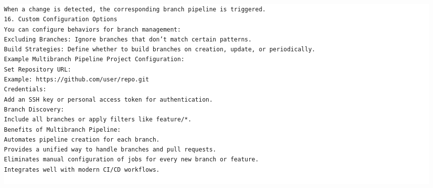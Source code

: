 ```
When a change is detected, the corresponding branch pipeline is triggered.
16. Custom Configuration Options
You can configure behaviors for branch management:
Excluding Branches: Ignore branches that don’t match certain patterns.
Build Strategies: Define whether to build branches on creation, update, or periodically.
Example Multibranch Pipeline Project Configuration:
Set Repository URL:
Example: https://github.com/user/repo.git
Credentials:
Add an SSH key or personal access token for authentication.
Branch Discovery:
Include all branches or apply filters like feature/*.
Benefits of Multibranch Pipeline:
Automates pipeline creation for each branch.
Provides a unified way to handle branches and pull requests.
Eliminates manual configuration of jobs for every new branch or feature.
Integrates well with modern CI/CD workflows.

